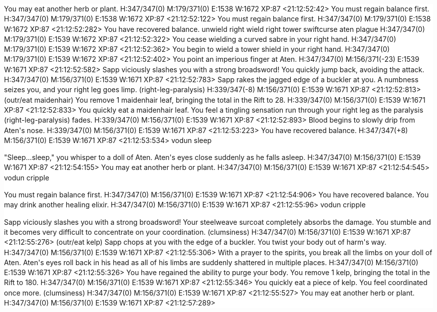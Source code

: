 You may eat another herb or plant.
H:347/347(0) M:179/371(0) E:1538 W:1672 XP:87 <e- bd><aten> <21:12:52:42> 
You must regain balance first.
H:347/347(0) M:179/371(0) E:1538 W:1672 XP:87 <e- bd><aten> <21:12:52:122> 
You must regain balance first.
H:347/347(0) M:179/371(0) E:1538 W:1672 XP:87 <e- bd><aten> <21:12:52:282> 
You have recovered balance.
unwield right
wield right tower
swiftcurse aten plague
H:347/347(0) M:179/371(0) E:1539 W:1672 XP:87 <eb bd><aten> <21:12:52:322> 
You cease wielding a curved sabre in your right hand.
H:347/347(0) M:179/371(0) E:1539 W:1672 XP:87 <eb bd><aten> <21:12:52:362> 
You begin to wield a tower shield in your right hand.
H:347/347(0) M:179/371(0) E:1539 W:1672 XP:87 <eb bd><aten> <21:12:52:402> 
You point an imperious finger at Aten.
H:347/347(0) M:156/371(-23) E:1539 W:1671 XP:87 <e- bd><aten> <21:12:52:582> 
Sapp viciously slashes you with a strong broadsword!
You quickly jump back, avoiding the attack.
H:347/347(0) M:156/371(0) E:1539 W:1671 XP:87 <e- bd><aten> <21:12:52:783> 
Sapp rakes the jagged edge of a buckler at you.
A numbness seizes you, and your right leg goes limp. (right-leg-paralysis)
H:339/347(-8) M:156/371(0) E:1539 W:1671 XP:87 <e- bd><aten> <21:12:52:813> (outr/eat maidenhair) 
You remove 1 maidenhair leaf, bringing the total in the Rift to 28.
H:339/347(0) M:156/371(0) E:1539 W:1671 XP:87 <e- bd><aten> <21:12:52:833> 
You quickly eat a maidenhair leaf.
You feel a tingling sensation run through your right leg as the paralysis  (right-leg-paralysis)
fades.
H:339/347(0) M:156/371(0) E:1539 W:1671 XP:87 <e- bd><aten> <21:12:52:893> 
Blood begins to slowly drip from Aten's nose.
H:339/347(0) M:156/371(0) E:1539 W:1671 XP:87 <e- bd><aten> <21:12:53:223> 
You have recovered balance.
H:347/347(+8) M:156/371(0) E:1539 W:1671 XP:87 <eb bd><aten> <21:12:53:534> vodun sleep

"Sleep...sleep," you whisper to a doll of Aten.
Aten's eyes close suddenly as he falls asleep.
H:347/347(0) M:156/371(0) E:1539 W:1671 XP:87 <e- bd><aten> <21:12:54:155> 
You may eat another herb or plant.
H:347/347(0) M:156/371(0) E:1539 W:1671 XP:87 <e- bd><aten> <21:12:54:545> vodun cripple

You must regain balance first.
H:347/347(0) M:156/371(0) E:1539 W:1671 XP:87 <e- bd><aten> <21:12:54:906> 
You have recovered balance.
You may drink another healing elixir.
H:347/347(0) M:156/371(0) E:1539 W:1671 XP:87 <eb bd><aten> <21:12:55:96> vodun cripple

Sapp viciously slashes you with a strong broadsword!
Your steelweave surcoat completely absorbs the damage.
You stumble and it becomes very difficult to concentrate on your coordination. (clumsiness)
H:347/347(0) M:156/371(0) E:1539 W:1671 XP:87 <eb bd><aten> <21:12:55:276> (outr/eat kelp) 
Sapp chops at you with the edge of a buckler.
You twist your body out of harm's way.
H:347/347(0) M:156/371(0) E:1539 W:1671 XP:87 <eb bd><aten> <21:12:55:306> 
With a prayer to the spirits, you break all the limbs on your doll of Aten.
Aten's eyes roll back in his head as all of his limbs are suddenly shattered in
multiple places.
H:347/347(0) M:156/371(0) E:1539 W:1671 XP:87 <e- bd><aten> <21:12:55:326> 
You have regained the ability to purge your body.
You remove 1 kelp, bringing the total in the Rift to 180.
H:347/347(0) M:156/371(0) E:1539 W:1671 XP:87 <e- bd><aten> <21:12:55:346> 
You quickly eat a piece of kelp.
You feel coordinated once more. (clumsiness)
H:347/347(0) M:156/371(0) E:1539 W:1671 XP:87 <e- bd><aten> <21:12:55:527> 
You may eat another herb or plant.
H:347/347(0) M:156/371(0) E:1539 W:1671 XP:87 <e- bd><aten> <21:12:57:289> 